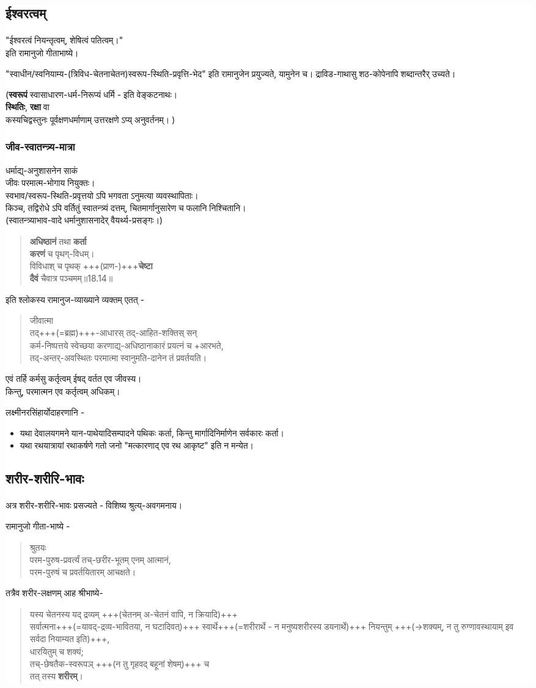 ## ईश्वरत्वम्
"ईश्वरत्वं नियन्तृत्वम्, शेषित्वं पतित्वम्।"  
इति रामानुजो गीताभाष्ये। 

"स्वाधीन/स्वनियाम्य-(त्रिविध-चेतनाचेतन)स्वरूप-स्थिति-प्रवृत्ति-भेद" इति रामानुजेन प्रयुज्यते, यामुनेन च। द्राविड-गाथासु शठ-कोपेनापि शब्दान्तरैर् उच्यते।  

(**स्वरूपं** स्वासाधारण-धर्म-निरूप्यं धर्मि - इति वेङ्कटनाथः।  
**स्थितिः**, **रक्षा** वा  
कस्यचिद्वस्तुनः पूर्वक्षणधर्माणाम् उत्तरक्षणे ऽप्य् अनुवर्तनम्।  )



### जीव-स्वातन्त्र्य-मात्रा
धर्माद्य्-अनुशासनेन साकं  
जीवः परमात्म-भोगाय नियुक्तः।  
स्वभाव/स्वरूप-स्थिति-प्रवृत्तयो ऽपि भगवता ऽनुमत्या व्यवस्थापिताः।  
किञ्च, तद्विरोधे ऽपि वर्तितुं स्वातन्त्र्यं दत्तम्, चितमार्गानुसारेण च फलानि निश्चितानि।  
(स्वातन्त्र्याभाव-वादे धर्मानुशासनादेर् वैयर्थ्य-प्रसङ्गः।)  

> **अधिष्ठानं** तथा **कर्ता**  
**करणं** च पृथग्-विधम्।  
विविधाश् च पृथक् +++(प्राण-)+++**चेष्टा**  
**दैवं** चैवात्र पञ्चमम्॥18.14॥

इति श्लोकस्य रामानुज-व्याख्याने व्यक्तम् एतत् -  

> जीवात्मा  
तद्+++(=ब्रह्म)+++-आधारस् तद्-आहित-शक्तिस् सन्  
कर्म-निष्पत्तये स्वेच्छया करणाद्य्-अधिष्ठानाकारं प्रयत्नं च +आरभते,  
तद्-अन्तर्-अवस्थितः परमात्मा
स्वानुमति-दानेन तं प्रवर्तयति।

एवं तर्हि कर्मसु कर्तृत्वम् ईषद् वर्तत एव जीवस्य।  
किन्तु, परमात्मन एव कर्तृत्वम् अधिकम्।

लक्ष्मीनरसिंहार्योदाहरणानि -

- यथा देवालयगमने  यान-पाथेयादिसम्पादने पथिकः कर्ता, किन्तु मार्गादिनिर्माणेन सर्वकारः कर्ता। 
- यथा रथयात्रायां रथाकर्षणे गतो जनो "मत्कारणाद् एव रथ आकृष्ट" इति न मन्येत।



## शरीर-शरीरि-भावः
अत्र शरीर-शरीरि-भावः प्रसज्यते - विशिष्य श्रुत्य्-अवगमनाय।

रामानुजो गीता-भाष्ये -

> श्रुतयः  
परम-पुरुष-प्रवर्त्यं तच्-छरीर-भूतम् एनम् आत्मानं,  
परम-पुरुषं च प्रवर्तयितारम् आचक्षते।

तत्रैव शरीर-लक्षणम् आह श्रीभाष्ये-

> यस्य चेतनस्य यद् द्रव्यम् +++(चेतनम् अ-चेतनं वापि, न क्रियादि)+++  
सर्वात्मना+++(=यावद्-द्रव्य-भावितया, न घटादिवत्)+++ स्वार्थे+++(=शरीरार्थे - न मनुष्यशरीरस्य डयनार्थे)+++ नियन्तुम् +++(→शक्यम्, न तु रुग्णावस्थायाम् इव सर्वदा नियाम्यत इति)+++,  
धारयितुम् च शक्यं;  
तच्-छेषतैक-स्वरूपञ् +++(न तु गृहवद् बहूनां शेषम्)+++ च  
तत् तस्य **शरीरम्**।
